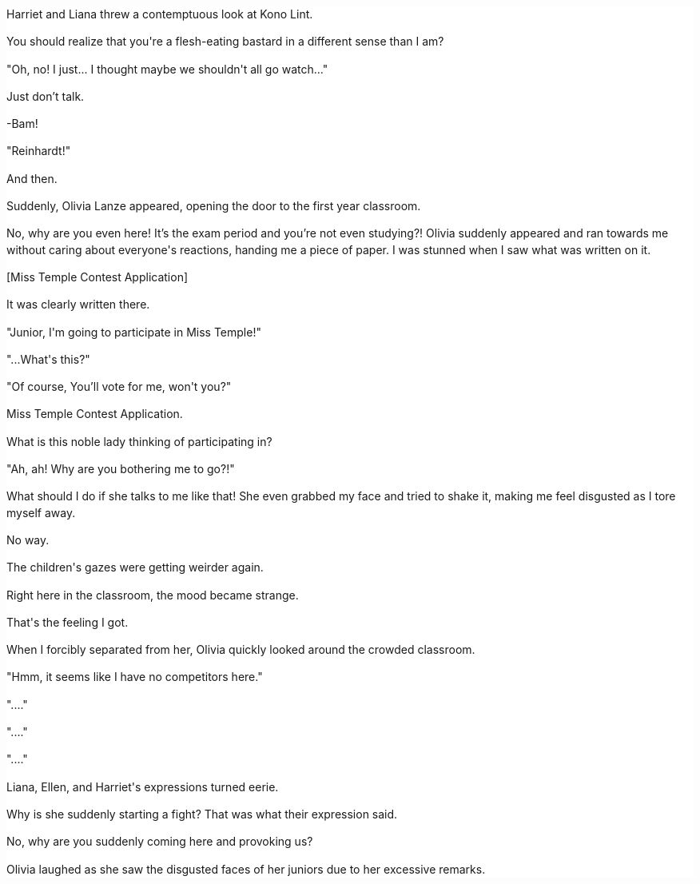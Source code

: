 Harriet and Liana threw a contemptuous look at Kono Lint.

You should realize that you're a flesh-eating bastard in a different sense than I am?

"Oh, no! I just... I thought maybe we shouldn't all go watch..."

Just don’t talk.

-Bam!

"Reinhardt!"

And then.

Suddenly, Olivia Lanze appeared, opening the door to the first year classroom.

No, why are you even here! It’s the exam period and you’re not even studying?! Olivia suddenly appeared and ran towards me without caring about everyone's reactions, handing me a piece of paper. I was stunned when I saw what was written on it.

[Miss Temple Contest Application]

It was clearly written there.

"Junior, I'm going to participate in Miss Temple!"

"...What's this?"

"Of course, You’ll vote for me, won't you?"

Miss Temple Contest Application.

What is this noble lady thinking of participating in?

"Ah, ah! Why are you bothering me to go?!"

What should I do if she talks to me like that! She even grabbed my face and tried to shake it, making me feel disgusted as I tore myself away.

No way.

The children's gazes were getting weirder again.

Right here in the classroom, the mood became strange.

That's the feeling I got.

When I forcibly separated from her, Olivia quickly looked around the crowded classroom.

"Hmm, it seems like I have no competitors here."

"...."

"...."

"...."

Liana, Ellen, and Harriet's expressions turned eerie.

Why is she suddenly starting a fight? That was what their expression said.

No, why are you suddenly coming here and provoking us?

Olivia laughed as she saw the disgusted faces of her juniors due to her excessive remarks.
